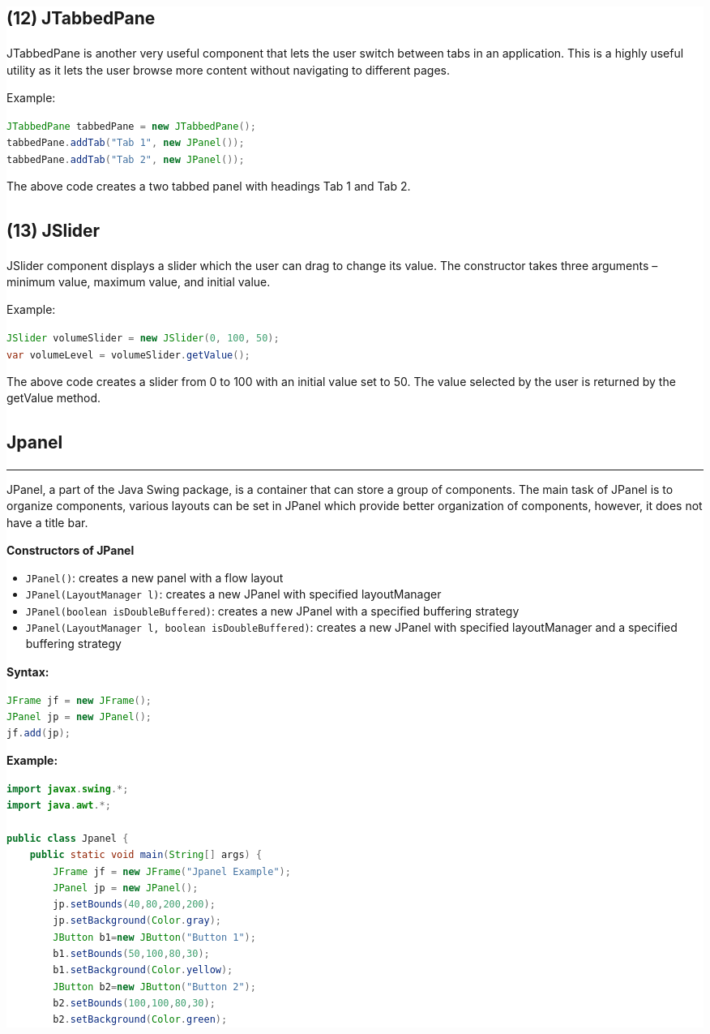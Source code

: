 ## **(12) JTabbedPane**
JTabbedPane is another very useful component that lets the user switch between tabs in an application. This is a highly useful utility as it lets the user browse more content without navigating to different pages.

Example:

```Java
JTabbedPane tabbedPane = new JTabbedPane();
tabbedPane.addTab("Tab 1", new JPanel());
tabbedPane.addTab("Tab 2", new JPanel());
```

The above code creates a two tabbed panel with headings Tab 1 and Tab 2.

## **(13) JSlider**
JSlider component displays a slider which the user can drag to change its value. The constructor takes three arguments – minimum value, maximum value, and initial value.

Example:

```Java
JSlider volumeSlider = new JSlider(0, 100, 50);
var volumeLevel = volumeSlider.getValue();
```

The above code creates a slider from 0 to 100 with an initial value set to 50. The value selected by the user is returned by the getValue method.

## Jpanel
-----------------
JPanel, a part of the Java Swing package, is a container that can store a group of components. The main task of JPanel is to organize components, various layouts can be set in JPanel which provide better organization of components, however, it does not have a title bar.

**Constructors of JPanel**

* ``JPanel()``: creates a new panel with a flow layout
* ``JPanel(LayoutManager l)``: creates a new JPanel with specified layoutManager
* ``JPanel(boolean isDoubleBuffered)``: creates a new JPanel with a specified buffering strategy
* ``JPanel(LayoutManager l, boolean isDoubleBuffered)``: creates a new JPanel with specified layoutManager and a specified buffering strategy

**Syntax:**

```Java
JFrame jf = new JFrame();
JPanel jp = new JPanel();
jf.add(jp);
```
**Example:**
```Java
import javax.swing.*;
import java.awt.*;

public class Jpanel {
    public static void main(String[] args) {
        JFrame jf = new JFrame("Jpanel Example");
        JPanel jp = new JPanel();
        jp.setBounds(40,80,200,200);
        jp.setBackground(Color.gray);
        JButton b1=new JButton("Button 1");
        b1.setBounds(50,100,80,30);
        b1.setBackground(Color.yellow);
        JButton b2=new JButton("Button 2");
        b2.setBounds(100,100,80,30);
        b2.setBackground(Color.green);
```